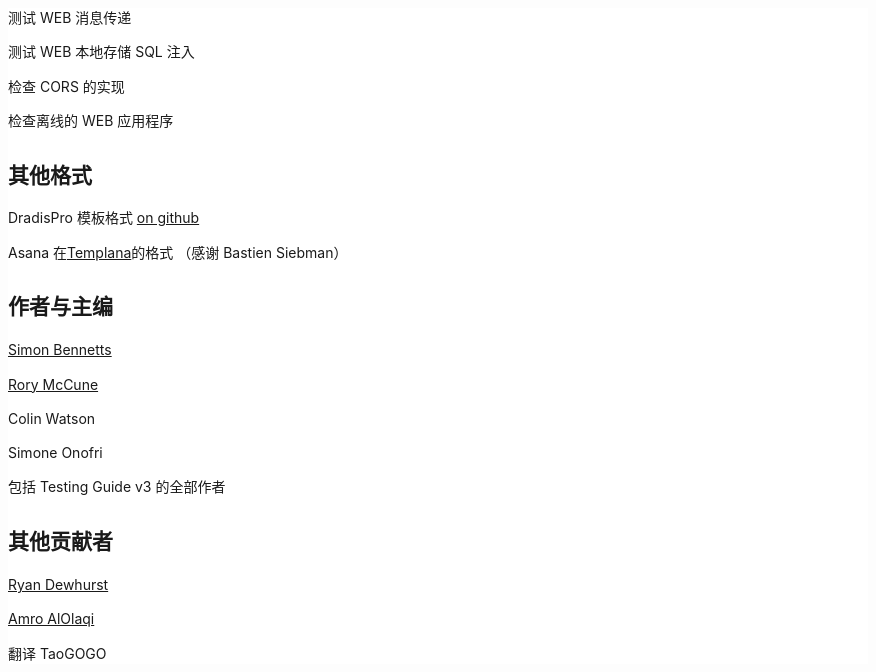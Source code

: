 测试 WEB 消息传递

测试 WEB 本地存储 SQL 注入

检查 CORS 的实现

检查离线的 WEB 应用程序

## 其他格式

DradisPro 模板格式 [on github](https://github.com/raesene/OWASP_Web_App_Testing_Cheatsheet_Converter/blob/master/OWASP_Web_Application_Testing_Cheat_Sheet.xml)

Asana 在[Templana](http://templana.com/templates/owasp-website-security-checklist/)的格式 （感谢 Bastien Siebman）

## 作者与主编

[Simon Bennetts](https://www.owasp.org/index.php/User:Simon_Bennetts)

[Rory McCune](https://www.owasp.org/index.php/User:Raesene)

Colin Watson

Simone Onofri

包括 Testing Guide v3 的全部作者

## 其他贡献者

[Ryan Dewhurst](https://www.owasp.org/index.php/User:Ryan_Dewhurst)

[Amro AlOlaqi](https://www.owasp.org/index.php/User:Amro_Ahmed)

翻译 TaoGOGO